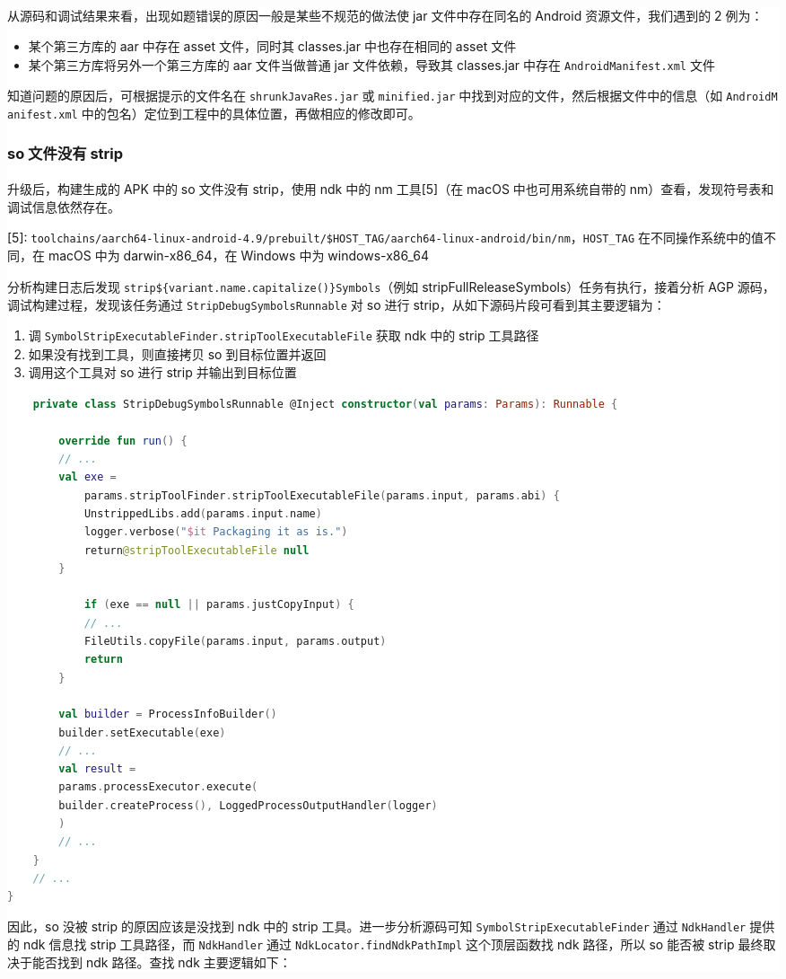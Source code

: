 从源码和调试结果来看，出现如题错误的原因一般是某些不规范的做法使 jar 文件中存在同名的 Android 资源文件，我们遇到的 2 例为：

*   某个第三方库的 aar 中存在 asset 文件，同时其 classes.jar 中也存在相同的 asset 文件
*   某个第三方库将另外一个第三方库的 aar 文件当做普通 jar 文件依赖，导致其 classes.jar 中存在 `AndroidManifest.xml` 文件

知道问题的原因后，可根据提示的文件名在 `shrunkJavaRes.jar` 或 `minified.jar` 中找到对应的文件，然后根据文件中的信息（如 `AndroidManifest.xml` 中的包名）定位到工程中的具体位置，再做相应的修改即可。

### so 文件没有 strip

升级后，构建生成的 APK 中的 so 文件没有 strip，使用 ndk 中的 nm 工具\[5\]（在 macOS 中也可用系统自带的 nm）查看，发现符号表和调试信息依然存在。

\[5\]: `toolchains/aarch64-linux-android-4.9/prebuilt/$HOST_TAG/aarch64-linux-android/bin/nm`，`HOST_TAG` 在不同操作系统中的值不同，在 macOS 中为 darwin-x86\_64，在 Windows 中为 windows-x86\_64

分析构建日志后发现 `strip${variant.name.capitalize()}Symbols`（例如 stripFullReleaseSymbols）任务有执行，接着分析 AGP 源码，调试构建过程，发现该任务通过 `StripDebugSymbolsRunnable` 对 so 进行 strip，从如下源码片段可看到其主要逻辑为：

1.  调 `SymbolStripExecutableFinder.stripToolExecutableFile` 获取 ndk 中的 strip 工具路径
2.  如果没有找到工具，则直接拷贝 so 到目标位置并返回
3.  调用这个工具对 so 进行 strip 并输出到目标位置

```kotlin
    private class StripDebugSymbolsRunnable @Inject constructor(val params: Params): Runnable {
    
        override fun run() {
        // ...
        val exe =
            params.stripToolFinder.stripToolExecutableFile(params.input, params.abi) {
            UnstrippedLibs.add(params.input.name)
            logger.verbose("$it Packaging it as is.")
            return@stripToolExecutableFile null
        }
        
            if (exe == null || params.justCopyInput) {
            // ...
            FileUtils.copyFile(params.input, params.output)
            return
        }
        
        val builder = ProcessInfoBuilder()
        builder.setExecutable(exe)
        // ...
        val result =
        params.processExecutor.execute(
        builder.createProcess(), LoggedProcessOutputHandler(logger)
        )
        // ...
    }
    // ...
}
```

因此，so 没被 strip 的原因应该是没找到 ndk 中的 strip 工具。进一步分析源码可知 `SymbolStripExecutableFinder` 通过 `NdkHandler` 提供的 ndk 信息找 strip 工具路径，而 `NdkHandler` 通过 `NdkLocator.findNdkPathImpl` 这个顶层函数找 ndk 路径，所以 so 能否被 strip 最终取决于能否找到 ndk 路径。查找 ndk 主要逻辑如下：
